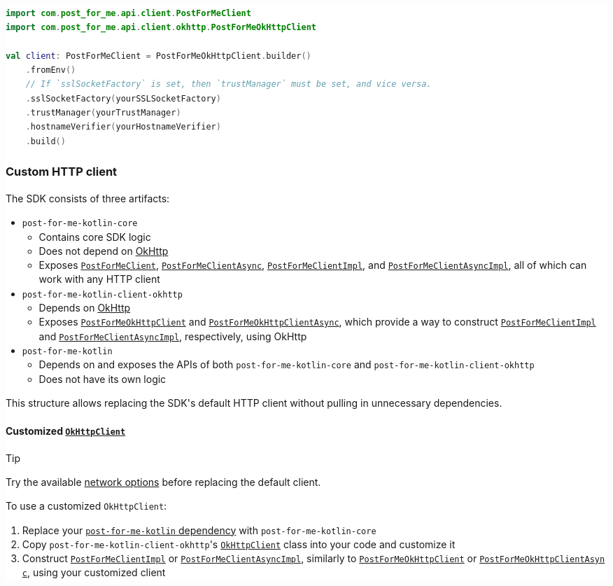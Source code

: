 ```kotlin
import com.post_for_me.api.client.PostForMeClient
import com.post_for_me.api.client.okhttp.PostForMeOkHttpClient

val client: PostForMeClient = PostForMeOkHttpClient.builder()
    .fromEnv()
    // If `sslSocketFactory` is set, then `trustManager` must be set, and vice versa.
    .sslSocketFactory(yourSSLSocketFactory)
    .trustManager(yourTrustManager)
    .hostnameVerifier(yourHostnameVerifier)
    .build()
```

### Custom HTTP client

The SDK consists of three artifacts:

- `post-for-me-kotlin-core`
  - Contains core SDK logic
  - Does not depend on [OkHttp](https://square.github.io/okhttp)
  - Exposes [`PostForMeClient`](post-for-me-kotlin-core/src/main/kotlin/com/post_for_me/api/client/PostForMeClient.kt), [`PostForMeClientAsync`](post-for-me-kotlin-core/src/main/kotlin/com/post_for_me/api/client/PostForMeClientAsync.kt), [`PostForMeClientImpl`](post-for-me-kotlin-core/src/main/kotlin/com/post_for_me/api/client/PostForMeClientImpl.kt), and [`PostForMeClientAsyncImpl`](post-for-me-kotlin-core/src/main/kotlin/com/post_for_me/api/client/PostForMeClientAsyncImpl.kt), all of which can work with any HTTP client
- `post-for-me-kotlin-client-okhttp`
  - Depends on [OkHttp](https://square.github.io/okhttp)
  - Exposes [`PostForMeOkHttpClient`](post-for-me-kotlin-client-okhttp/src/main/kotlin/com/post_for_me/api/client/okhttp/PostForMeOkHttpClient.kt) and [`PostForMeOkHttpClientAsync`](post-for-me-kotlin-client-okhttp/src/main/kotlin/com/post_for_me/api/client/okhttp/PostForMeOkHttpClientAsync.kt), which provide a way to construct [`PostForMeClientImpl`](post-for-me-kotlin-core/src/main/kotlin/com/post_for_me/api/client/PostForMeClientImpl.kt) and [`PostForMeClientAsyncImpl`](post-for-me-kotlin-core/src/main/kotlin/com/post_for_me/api/client/PostForMeClientAsyncImpl.kt), respectively, using OkHttp
- `post-for-me-kotlin`
  - Depends on and exposes the APIs of both `post-for-me-kotlin-core` and `post-for-me-kotlin-client-okhttp`
  - Does not have its own logic

This structure allows replacing the SDK's default HTTP client without pulling in unnecessary dependencies.

#### Customized [`OkHttpClient`](https://square.github.io/okhttp/3.x/okhttp/okhttp3/OkHttpClient.html)

> [!TIP]
> Try the available [network options](#network-options) before replacing the default client.

To use a customized `OkHttpClient`:

1. Replace your [`post-for-me-kotlin` dependency](#installation) with `post-for-me-kotlin-core`
2. Copy `post-for-me-kotlin-client-okhttp`'s [`OkHttpClient`](post-for-me-kotlin-client-okhttp/src/main/kotlin/com/post_for_me/api/client/okhttp/OkHttpClient.kt) class into your code and customize it
3. Construct [`PostForMeClientImpl`](post-for-me-kotlin-core/src/main/kotlin/com/post_for_me/api/client/PostForMeClientImpl.kt) or [`PostForMeClientAsyncImpl`](post-for-me-kotlin-core/src/main/kotlin/com/post_for_me/api/client/PostForMeClientAsyncImpl.kt), similarly to [`PostForMeOkHttpClient`](post-for-me-kotlin-client-okhttp/src/main/kotlin/com/post_for_me/api/client/okhttp/PostForMeOkHttpClient.kt) or [`PostForMeOkHttpClientAsync`](post-for-me-kotlin-client-okhttp/src/main/kotlin/com/post_for_me/api/client/okhttp/PostForMeOkHttpClientAsync.kt), using your customized client
